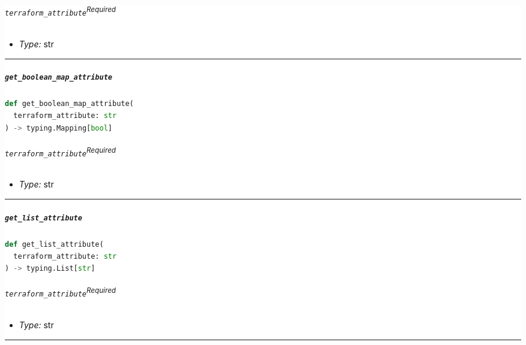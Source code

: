 ###### `terraform_attribute`<sup>Required</sup> <a name="terraform_attribute" id="rhizo-co-terraform-provider-oci.dataSafeMaskingPoliciesApplyDifferenceToMaskingColumns.DataSafeMaskingPoliciesApplyDifferenceToMaskingColumnsTimeoutsOutputReference.getBooleanAttribute.parameter.terraformAttribute"></a>

- *Type:* str

---

##### `get_boolean_map_attribute` <a name="get_boolean_map_attribute" id="rhizo-co-terraform-provider-oci.dataSafeMaskingPoliciesApplyDifferenceToMaskingColumns.DataSafeMaskingPoliciesApplyDifferenceToMaskingColumnsTimeoutsOutputReference.getBooleanMapAttribute"></a>

```python
def get_boolean_map_attribute(
  terraform_attribute: str
) -> typing.Mapping[bool]
```

###### `terraform_attribute`<sup>Required</sup> <a name="terraform_attribute" id="rhizo-co-terraform-provider-oci.dataSafeMaskingPoliciesApplyDifferenceToMaskingColumns.DataSafeMaskingPoliciesApplyDifferenceToMaskingColumnsTimeoutsOutputReference.getBooleanMapAttribute.parameter.terraformAttribute"></a>

- *Type:* str

---

##### `get_list_attribute` <a name="get_list_attribute" id="rhizo-co-terraform-provider-oci.dataSafeMaskingPoliciesApplyDifferenceToMaskingColumns.DataSafeMaskingPoliciesApplyDifferenceToMaskingColumnsTimeoutsOutputReference.getListAttribute"></a>

```python
def get_list_attribute(
  terraform_attribute: str
) -> typing.List[str]
```

###### `terraform_attribute`<sup>Required</sup> <a name="terraform_attribute" id="rhizo-co-terraform-provider-oci.dataSafeMaskingPoliciesApplyDifferenceToMaskingColumns.DataSafeMaskingPoliciesApplyDifferenceToMaskingColumnsTimeoutsOutputReference.getListAttribute.parameter.terraformAttribute"></a>

- *Type:* str

---
